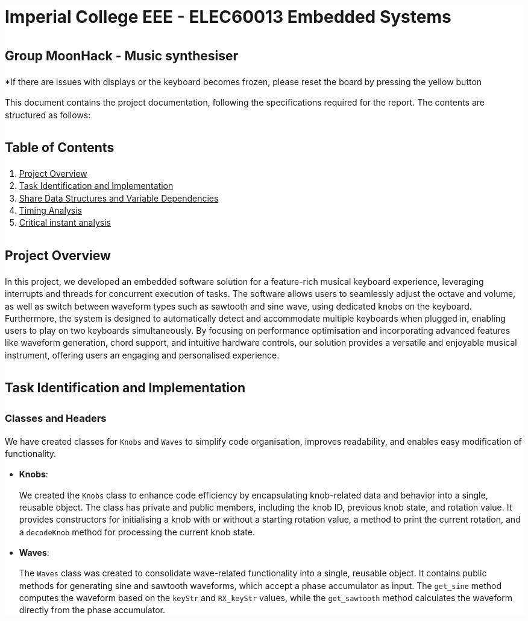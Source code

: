 # Imperial College EEE - ELEC60013 Embedded Systems

## Group MoonHack - Music synthesiser

*If there are issues with displays or the keyboard becomes frozen, please reset the board by pressing the yellow button

This document contains the project documentation, following the specifications required for the report. The contents are structured as follows:

## Table of Contents

1. [Project Overview](#project-overview)
2. [Task Identification and Implementation](#task-identification-and-implementation)
3. [Share Data Structures and Variable Dependencies](#share-data-structures-and-variable-dependencies)
4. [Timing Analysis](#timing-analysis)
5. [Critical instant analysis](#critical-instant-analysis)

## Project Overview

In this project, we developed an embedded software solution for a feature-rich musical keyboard experience, leveraging interrupts and threads for concurrent execution of tasks. The software allows users to seamlessly adjust the octave and volume, as well as switch between waveform types such as sawtooth and sine wave, using dedicated knobs on the keyboard. Furthermore, the system is designed to automatically detect and accommodate multiple keyboards when plugged in, enabling users to play on two keyboards simultaneously. By focusing on performance optimisation and incorporating advanced features like waveform generation, chord support, and intuitive hardware controls, our solution provides a versatile and enjoyable musical instrument, offering users an engaging and personalised experience.

## Task Identification and Implementation

### Classes and Headers

We have created classes for `Knobs` and `Waves` to simplify code organisation, improves readability, and enables easy modification of functionality.

- **Knobs**:

  We created the `Knobs` class to enhance code efficiency by encapsulating knob-related data and behavior into a single, reusable object. The class has private and public members, including the knob ID, previous knob state, and rotation value. It provides constructors for initialising a knob with or without a starting rotation value, a method to print the current rotation, and a `decodeKnob` method for processing the current knob state.



- **Waves**:

  The `Waves` class was created to consolidate wave-related functionality into a single, reusable object. It contains public methods for generating sine and sawtooth waveforms, which accept a phase accumulator as input. The `get_sine` method computes the waveform based on the `keyStr` and `RX_keyStr` values, while the `get_sawtooth` method calculates the waveform directly from the phase accumulator.
